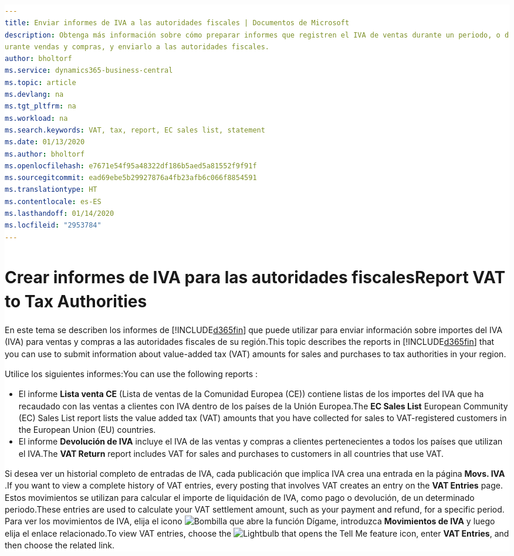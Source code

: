 ```yaml
---
title: Enviar informes de IVA a las autoridades fiscales | Documentos de Microsoft
description: Obtenga más información sobre cómo preparar informes que registren el IVA de ventas durante un periodo, o durante vendas y compras, y enviarlo a las autoridades fiscales.
author: bholtorf
ms.service: dynamics365-business-central
ms.topic: article
ms.devlang: na
ms.tgt_pltfrm: na
ms.workload: na
ms.search.keywords: VAT, tax, report, EC sales list, statement
ms.date: 01/13/2020
ms.author: bholtorf
ms.openlocfilehash: e7671e54f95a48322df186b5aed5a81552f9f91f
ms.sourcegitcommit: ead69ebe5b29927876a4fb23afb6c066f8854591
ms.translationtype: HT
ms.contentlocale: es-ES
ms.lasthandoff: 01/14/2020
ms.locfileid: "2953784"
---
```

# <a name="report-vat-to-tax-authorities"></a><span data-ttu-id="b4e6f-103">Crear informes de IVA para las autoridades fiscales</span><span class="sxs-lookup"><span data-stu-id="b4e6f-103">Report VAT to Tax Authorities</span></span>
<span data-ttu-id="b4e6f-104">En este tema se describen los informes de [!INCLUDE[d365fin](includes/d365fin_md.md)] que puede utilizar para enviar información sobre importes del IVA (IVA) para ventas y compras a las autoridades fiscales de su región.</span><span class="sxs-lookup"><span data-stu-id="b4e6f-104">This topic describes the reports in [!INCLUDE[d365fin](includes/d365fin_md.md)] that you can use to submit information about value-added tax (VAT) amounts for sales and purchases to tax authorities in your region.</span></span>

<span data-ttu-id="b4e6f-105">Utilice los siguientes informes:</span><span class="sxs-lookup"><span data-stu-id="b4e6f-105">You can use the following reports :</span></span>

* <span data-ttu-id="b4e6f-106">El informe **Lista venta CE** (Lista de ventas de la Comunidad Europea (CE)) contiene listas de los importes del IVA que ha recaudado con las ventas a clientes con IVA dentro de los países de la Unión Europea.</span><span class="sxs-lookup"><span data-stu-id="b4e6f-106">The **EC Sales List** European Community (EC) Sales List report lists the value added tax (VAT) amounts that you have collected for sales to VAT-registered customers in the European Union (EU) countries.</span></span>  
* <span data-ttu-id="b4e6f-107">El informe **Devolución de IVA** incluye el IVA de las ventas y compras a clientes pertenecientes a todos los países que utilizan el IVA.</span><span class="sxs-lookup"><span data-stu-id="b4e6f-107">The **VAT Return** report includes VAT for sales and purchases to customers in all countries that use VAT.</span></span>

<span data-ttu-id="b4e6f-108">Si desea ver un historial completo de entradas de IVA, cada publicación que implica IVA crea una entrada en la página **Movs. IVA** .</span><span class="sxs-lookup"><span data-stu-id="b4e6f-108">If you want to view a complete history of VAT entries, every posting that involves VAT creates an entry on the **VAT Entries** page.</span></span> <span data-ttu-id="b4e6f-109">Estos movimientos se utilizan para calcular el importe de liquidación de IVA, como pago o devolución, de un determinado periodo.</span><span class="sxs-lookup"><span data-stu-id="b4e6f-109">These entries are used to calculate your VAT settlement amount, such as your payment and refund, for a specific period.</span></span> <span data-ttu-id="b4e6f-110">Para ver los movimientos de IVA, elija el icono ![Bombilla que abre la función Dígame](media/ui-search/search_small.png "Dígame qué desea hacer"), introduzca **Movimientos de IVA** y luego elija el enlace relacionado.</span><span class="sxs-lookup"><span data-stu-id="b4e6f-110">To view VAT entries, choose the ![Lightbulb that opens the Tell Me feature](media/ui-search/search_small.png "Tell me what you want to do") icon, enter **VAT Entries**, and then choose the related link.</span></span>
